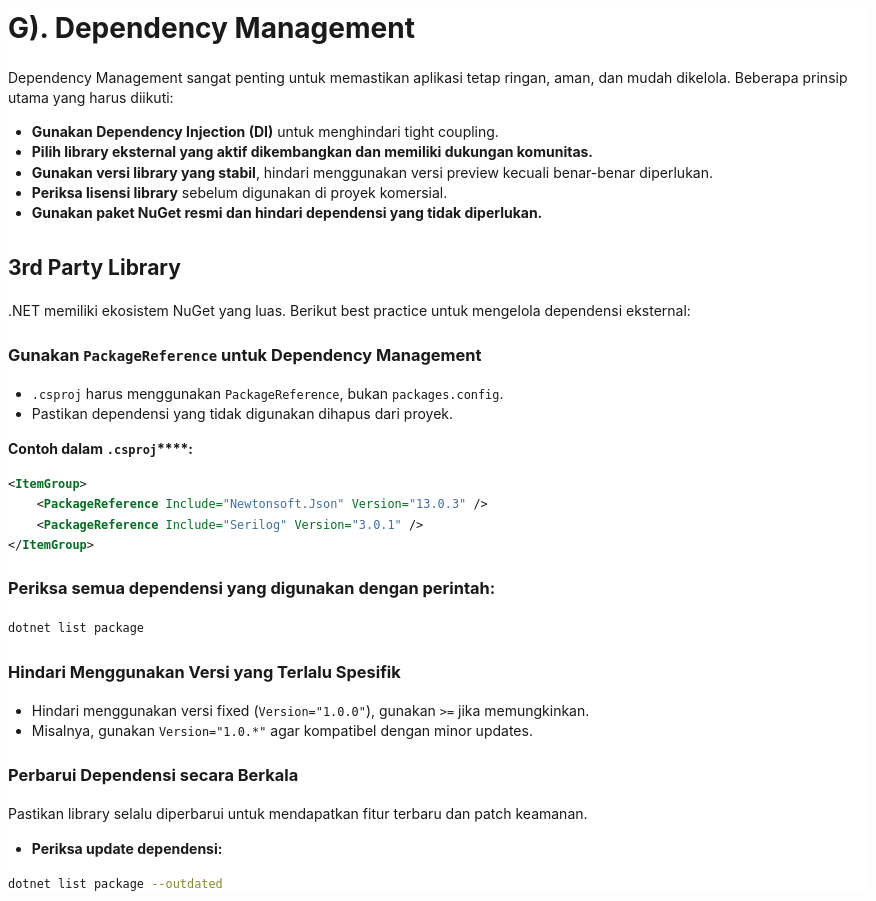 # G). Dependency Management

Dependency Management sangat penting untuk memastikan aplikasi tetap ringan, aman, dan mudah dikelola. Beberapa prinsip utama yang harus diikuti:

*   **Gunakan Dependency Injection (DI)** untuk menghindari tight coupling.
*   **Pilih library eksternal yang aktif dikembangkan dan memiliki dukungan komunitas.**
*   **Gunakan versi library yang stabil**, hindari menggunakan versi preview kecuali benar-benar diperlukan.
*   **Periksa lisensi library** sebelum digunakan di proyek komersial.
*   **Gunakan paket NuGet resmi dan hindari dependensi yang tidak diperlukan.**

## 3rd Party Library

.NET memiliki ekosistem NuGet yang luas. Berikut best practice untuk mengelola dependensi eksternal:

### **Gunakan** **`PackageReference`** **untuk Dependency Management**

*   `.csproj` harus menggunakan `PackageReference`, bukan `packages.config`.
*   Pastikan dependensi yang tidak digunakan dihapus dari proyek.

**Contoh dalam** **`.csproj`****:**

```xml
<ItemGroup>
    <PackageReference Include="Newtonsoft.Json" Version="13.0.3" />
    <PackageReference Include="Serilog" Version="3.0.1" />
</ItemGroup>
```

### Periksa semua dependensi yang digunakan dengan perintah:

```bash
dotnet list package
```

### **Hindari Menggunakan Versi yang Terlalu Spesifik**

*   Hindari menggunakan versi fixed (`Version="1.0.0"`), gunakan `>=` jika memungkinkan.
*   Misalnya, gunakan `Version="1.0.*"` agar kompatibel dengan minor updates.

### **Perbarui Dependensi secara Berkala**

Pastikan library selalu diperbarui untuk mendapatkan fitur terbaru dan patch keamanan.

*   **Periksa update dependensi:**

```bash
dotnet list package --outdated
```
